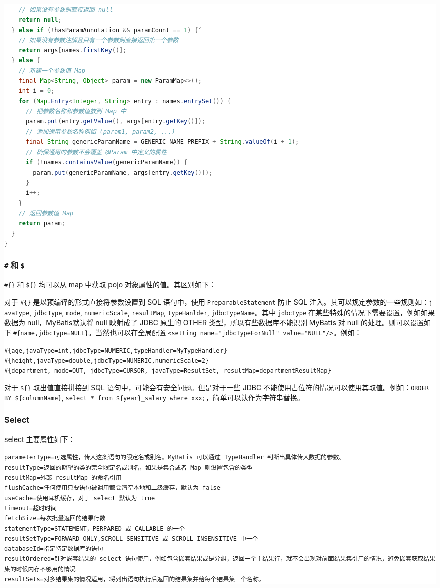 ```java
    // 如果没有参数则直接返回 null
    return null;
  } else if (!hasParamAnnotation && paramCount == 1) {‘
    // 如果没有参数注解且只有一个参数则直接返回第一个参数
    return args[names.firstKey()];
  } else {
    // 新建一个参数值 Map
    final Map<String, Object> param = new ParamMap<>();
    int i = 0;
    for (Map.Entry<Integer, String> entry : names.entrySet()) {
      // 把参数名称和参数值放到 Map 中
      param.put(entry.getValue(), args[entry.getKey()]);
      // 添加通用参数名称例如 (param1, param2, ...)
      final String genericParamName = GENERIC_NAME_PREFIX + String.valueOf(i + 1);
      // 确保通用的参数不会覆盖 @Param 中定义的属性
      if (!names.containsValue(genericParamName)) {
        param.put(genericParamName, args[entry.getKey()]);
      }
      i++;
    }
    // 返回参数值 Map
    return param;
  }
}
```

### `#` 和 `$`

`#{}` 和 `${}` 均可以从 map 中获取 pojo 对象属性的值。其区别如下：

对于 `#{}` 是以预编译的形式直接将参数设置到 SQL 语句中，使用 `PreparableStatement` 防止 SQL 注入。其可以规定参数的一些规则如：`javaType`, `jdbcType`, `mode`, `numericScale`, `resultMap`, `typeHanlder`, `jdbcTypeName`。其中 `jdbcType` 在某些特殊的情况下需要设置，例如如果数据为 null，MyBatis默认将 null 映射成了 JDBC 原生的 OTHER 类型，所以有些数据库不能识别 MyBatis 对 null 的处理。则可以设置如下 `#{name,jdbcType=NULL}`。当然也可以在全局配置 `<setting name="jdbcTypeForNull" value="NULL"/>`。例如：

```mysql
#{age,javaType=int,jdbcType=NUMERIC,typeHandler=MyTypeHandler}
#{height,javaType=double,jdbcType=NUMERIC,numericScale=2}
#{department, mode=OUT, jdbcType=CURSOR, javaType=ResultSet, resultMap=departmentResultMap}
```

对于 `${}` 取出值直接拼接到 SQL 语句中，可能会有安全问题。但是对于一些 JDBC 不能使用占位符的情况可以使用其取值。例如：`ORDER BY ${columnName}`, `select * from ${year}_salary where xxx;`，简单可以认作为字符串替换。

### Select

select 主要属性如下：

```properties
parameterType=可选属性，传入这条语句的限定名或别名。MyBatis 可以通过 TypeHandler 判断出具体传入数据的参数。
resultType=返回的期望的类的完全限定名或别名，如果是集合或者 Map 则设置包含的类型
resultMap=外部 resultMap 的命名引用
flushCache=任何使用只要语句被调用都会清空本地和二级缓存，默认为 false
useCache=使用耳机缓存，对于 select 默认为 true
timeout=超时时间
fetchSize=每次批量返回的结果行数
statementType=STATEMENT，PERPARED 或 CALLABLE 的一个
resultSetType=FORWARD_ONLY,SCROLL_SENSITIVE 或 SCROLL_INSENSITIVE 中一个
databaseId=指定特定数据库的语句
resultOrdered=针对嵌套结果的 select 语句使用，例如包含嵌套结果或是分组，返回一个主结果行，就不会出现对前面结果集引用的情况，避免嵌套获取结果集的时候内存不够用的情况
resultSets=对多结果集的情况适用，将列出语句执行后返回的结果集并给每个结果集一个名称。
```
